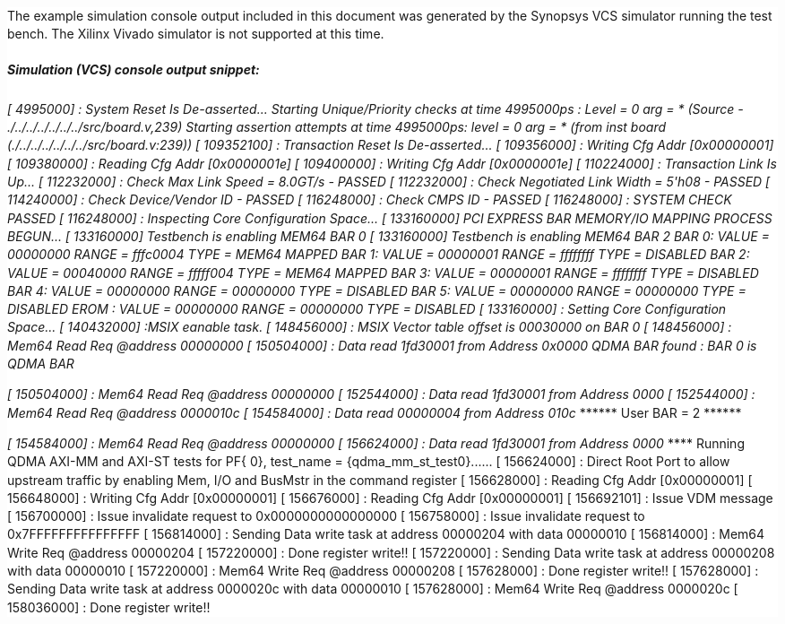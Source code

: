 
The example simulation console output included in this document was generated by the Synopsys VCS simulator running the test bench. The Xilinx Vivado simulator is not supported at this time. 

##### Simulation (VCS) console output snippet:

*[             4995000] : System Reset Is De-asserted...*
*Starting Unique/Priority checks at time 4995000ps : Level = 0 arg = * (Source - ./../../../../../../src/board.v,239)*
*Starting assertion attempts at time 4995000ps: level = 0 arg = * (from inst board (./../../../../../../src/board.v:239))*
*[           109352100] : Transaction Reset Is De-asserted...*
*[           109356000] : Writing Cfg Addr [0x00000001]*
*[           109380000] : Reading Cfg Addr [0x0000001e]*
*[           109400000] : Writing Cfg Addr [0x0000001e]*
*[           110224000] : Transaction Link Is Up...*
*[           112232000] :    Check Max Link Speed = 8.0GT/s - PASSED*
*[           112232000] :    Check Negotiated Link Width = 5'h08 - PASSED*
*[           114240000] :    Check Device/Vendor ID - PASSED*
*[           116248000] :    Check CMPS ID - PASSED*
*[           116248000] :    SYSTEM CHECK PASSED*
*[           116248000] : Inspecting Core Configuration Space...*
*[           133160000] PCI EXPRESS BAR MEMORY/IO MAPPING PROCESS BEGUN...*
*[           133160000] Testbench is enabling MEM64 BAR 0*
*[           133160000] Testbench is enabling MEM64 BAR 2*
	*BAR 0: VALUE = 00000000 RANGE = fffc0004 TYPE =  MEM64 MAPPED*
	*BAR 1: VALUE = 00000001 RANGE = ffffffff TYPE =      DISABLED*
	*BAR 2: VALUE = 00040000 RANGE = fffff004 TYPE =  MEM64 MAPPED*
	*BAR 3: VALUE = 00000001 RANGE = ffffffff TYPE =      DISABLED*
	*BAR 4: VALUE = 00000000 RANGE = 00000000 TYPE =      DISABLED*
	*BAR 5: VALUE = 00000000 RANGE = 00000000 TYPE =      DISABLED*
	*EROM : VALUE = 00000000 RANGE = 00000000 TYPE =      DISABLED*
*[           133160000] : Setting Core Configuration Space...*
*[           140432000] :MSIX eanable task.*
*[           148456000] :   MSIX Vector table offset is 00030000 on BAR 0*
*[           148456000] : Mem64 Read Req @address 00000000*
*[           150504000] : Data read 1fd30001 from Address 0x0000*
 *QDMA BAR found : BAR           0 is QDMA BAR*

*[           150504000] : Mem64 Read Req @address 00000000*
*[           152544000] : Data read 1fd30001 from Address 0000*
*[           152544000] : Mem64 Read Req @address 0000010c*
*[           154584000] : Data read 00000004 from Address 010c*
 ****** User BAR =           2 ******

*[           154584000] : Mem64 Read Req @address 00000000*
*[           156624000] : Data read 1fd30001 from Address 0000*
**** Running QDMA AXI-MM and AXI-ST tests for PF{ 0}, test_name = {qdma_mm_st_test0}......
[           156624000] : Direct Root Port to allow upstream traffic by enabling Mem, I/O and  BusMstr in the command register
[           156628000] : Reading Cfg Addr [0x00000001]
[           156648000] : Writing Cfg Addr [0x00000001]
[           156676000] : Reading Cfg Addr [0x00000001]
[           156692101] : Issue VDM message
[           156700000] : Issue invalidate request to 0x0000000000000000
[           156758000] : Issue invalidate request to 0x7FFFFFFFFFFFFFFF
[           156814000] : Sending Data write task at address 00000204 with data 00000010
[           156814000] : Mem64 Write Req @address 00000204
[           157220000] : Done register write!!
[           157220000] : Sending Data write task at address 00000208 with data 00000010
[           157220000] : Mem64 Write Req @address 00000208
[           157628000] : Done register write!!
[           157628000] : Sending Data write task at address 0000020c with data 00000010
[           157628000] : Mem64 Write Req @address 0000020c
[           158036000] : Done register write!!